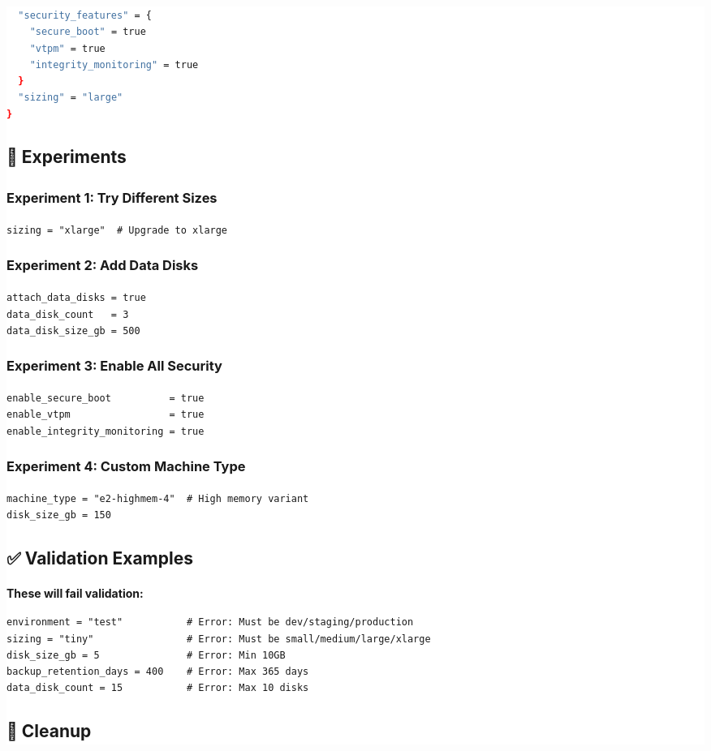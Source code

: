 ```bash
  "security_features" = {
    "secure_boot" = true
    "vtpm" = true
    "integrity_monitoring" = true
  }
  "sizing" = "large"
}
```

## 🧪 Experiments

### Experiment 1: Try Different Sizes

```hcl
sizing = "xlarge"  # Upgrade to xlarge
```

### Experiment 2: Add Data Disks

```hcl
attach_data_disks = true
data_disk_count   = 3
data_disk_size_gb = 500
```

### Experiment 3: Enable All Security

```hcl
enable_secure_boot          = true
enable_vtpm                 = true
enable_integrity_monitoring = true
```

### Experiment 4: Custom Machine Type

```hcl
machine_type = "e2-highmem-4"  # High memory variant
disk_size_gb = 150
```

## ✅ Validation Examples

**These will fail validation:**

```hcl
environment = "test"           # Error: Must be dev/staging/production
sizing = "tiny"                # Error: Must be small/medium/large/xlarge
disk_size_gb = 5               # Error: Min 10GB
backup_retention_days = 400    # Error: Max 365 days
data_disk_count = 15           # Error: Max 10 disks
```

## 🧹 Cleanup
